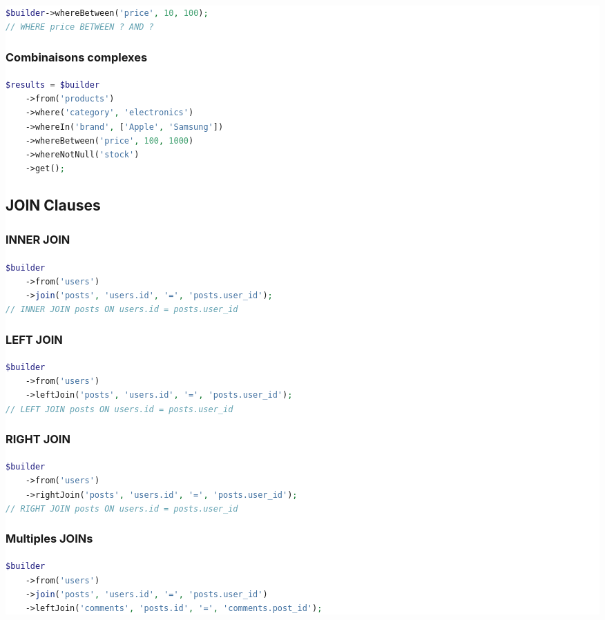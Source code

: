 ```php
$builder->whereBetween('price', 10, 100);
// WHERE price BETWEEN ? AND ?
```

### Combinaisons complexes

```php
$results = $builder
    ->from('products')
    ->where('category', 'electronics')
    ->whereIn('brand', ['Apple', 'Samsung'])
    ->whereBetween('price', 100, 1000)
    ->whereNotNull('stock')
    ->get();
```

## JOIN Clauses

### INNER JOIN

```php
$builder
    ->from('users')
    ->join('posts', 'users.id', '=', 'posts.user_id');
// INNER JOIN posts ON users.id = posts.user_id
```

### LEFT JOIN

```php
$builder
    ->from('users')
    ->leftJoin('posts', 'users.id', '=', 'posts.user_id');
// LEFT JOIN posts ON users.id = posts.user_id
```

### RIGHT JOIN

```php
$builder
    ->from('users')
    ->rightJoin('posts', 'users.id', '=', 'posts.user_id');
// RIGHT JOIN posts ON users.id = posts.user_id
```

### Multiples JOINs

```php
$builder
    ->from('users')
    ->join('posts', 'users.id', '=', 'posts.user_id')
    ->leftJoin('comments', 'posts.id', '=', 'comments.post_id');
```
